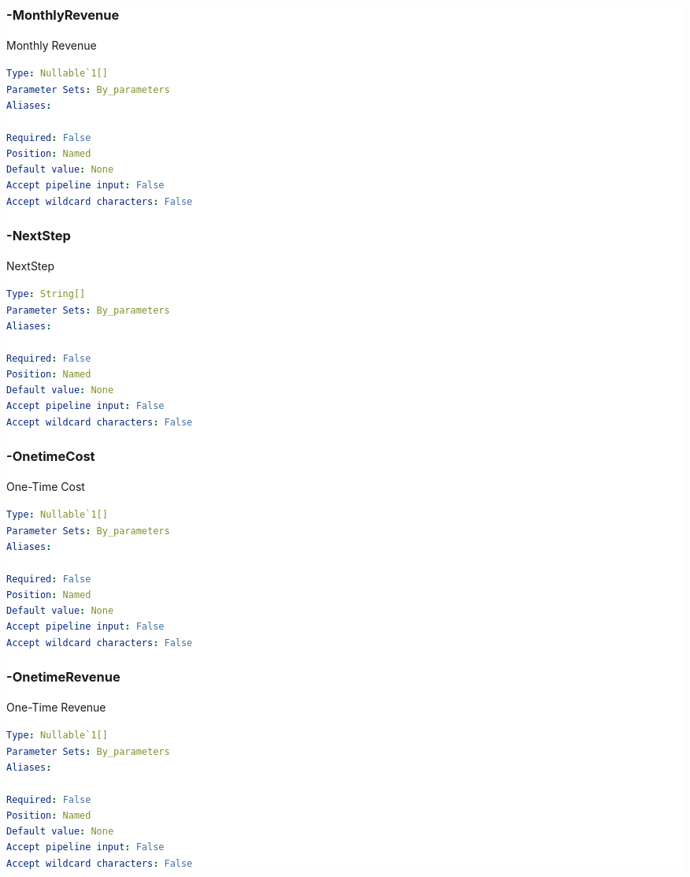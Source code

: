 ### -MonthlyRevenue
Monthly Revenue

```yaml
Type: Nullable`1[]
Parameter Sets: By_parameters
Aliases:

Required: False
Position: Named
Default value: None
Accept pipeline input: False
Accept wildcard characters: False
```

### -NextStep
NextStep

```yaml
Type: String[]
Parameter Sets: By_parameters
Aliases:

Required: False
Position: Named
Default value: None
Accept pipeline input: False
Accept wildcard characters: False
```

### -OnetimeCost
One-Time Cost

```yaml
Type: Nullable`1[]
Parameter Sets: By_parameters
Aliases:

Required: False
Position: Named
Default value: None
Accept pipeline input: False
Accept wildcard characters: False
```

### -OnetimeRevenue
One-Time Revenue

```yaml
Type: Nullable`1[]
Parameter Sets: By_parameters
Aliases:

Required: False
Position: Named
Default value: None
Accept pipeline input: False
Accept wildcard characters: False
```
